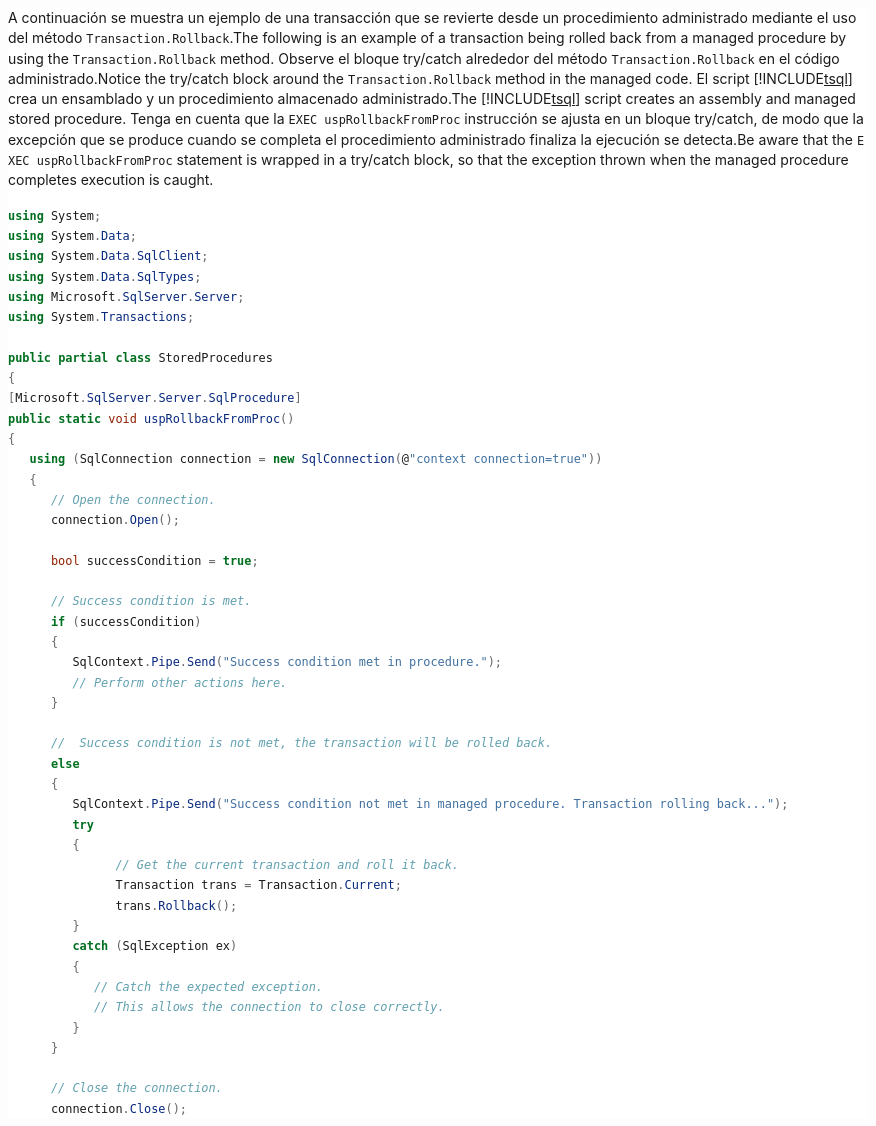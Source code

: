  <span data-ttu-id="26c5f-129">A continuación se muestra un ejemplo de una transacción que se revierte desde un procedimiento administrado mediante el uso del método `Transaction.Rollback`.</span><span class="sxs-lookup"><span data-stu-id="26c5f-129">The following is an example of a transaction being rolled back from a managed procedure by using the `Transaction.Rollback` method.</span></span> <span data-ttu-id="26c5f-130">Observe el bloque try/catch alrededor del método `Transaction.Rollback` en el código administrado.</span><span class="sxs-lookup"><span data-stu-id="26c5f-130">Notice the try/catch block around the `Transaction.Rollback` method in the managed code.</span></span> <span data-ttu-id="26c5f-131">El script [!INCLUDE[tsql](../../includes/tsql-md.md)] crea un ensamblado y un procedimiento almacenado administrado.</span><span class="sxs-lookup"><span data-stu-id="26c5f-131">The [!INCLUDE[tsql](../../includes/tsql-md.md)] script creates an assembly and managed stored procedure.</span></span> <span data-ttu-id="26c5f-132">Tenga en cuenta que la `EXEC uspRollbackFromProc` instrucción se ajusta en un bloque try/catch, de modo que la excepción que se produce cuando se completa el procedimiento administrado finaliza la ejecución se detecta.</span><span class="sxs-lookup"><span data-stu-id="26c5f-132">Be aware that the `EXEC uspRollbackFromProc` statement is wrapped in a try/catch block, so that the exception thrown when the managed procedure completes execution is caught.</span></span>  
  
```csharp  
using System;  
using System.Data;  
using System.Data.SqlClient;  
using System.Data.SqlTypes;  
using Microsoft.SqlServer.Server;  
using System.Transactions;  
  
public partial class StoredProcedures  
{  
[Microsoft.SqlServer.Server.SqlProcedure]  
public static void uspRollbackFromProc()  
{  
   using (SqlConnection connection = new SqlConnection(@"context connection=true"))  
   {  
      // Open the connection.  
      connection.Open();  
  
      bool successCondition = true;  
  
      // Success condition is met.  
      if (successCondition)  
      {  
         SqlContext.Pipe.Send("Success condition met in procedure.");   
         // Perform other actions here.  
      }  
  
      //  Success condition is not met, the transaction will be rolled back.  
      else  
      {  
         SqlContext.Pipe.Send("Success condition not met in managed procedure. Transaction rolling back...");  
         try  
         {  
               // Get the current transaction and roll it back.  
               Transaction trans = Transaction.Current;  
               trans.Rollback();  
         }  
         catch (SqlException ex)  
         {  
            // Catch the expected exception.   
            // This allows the connection to close correctly.                      
         }    
      }  
  
      // Close the connection.  
      connection.Close();  
```